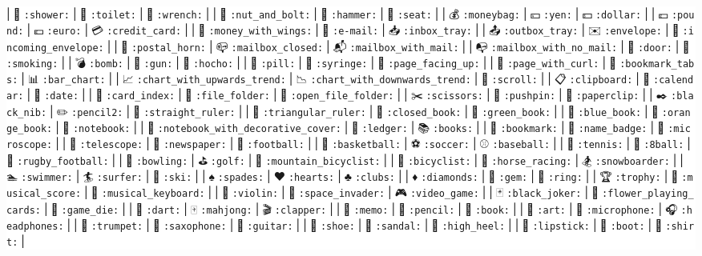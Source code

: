 | :shower: `:shower:` | :toilet: `:toilet:` | :wrench: `:wrench:` |
| :nut_and_bolt: `:nut_and_bolt:` | :hammer: `:hammer:` | :seat: `:seat:` |
| :moneybag: `:moneybag:` | :yen: `:yen:` | :dollar: `:dollar:` |
| :pound: `:pound:` | :euro: `:euro:` | :credit_card: `:credit_card:` |
| :money_with_wings: `:money_with_wings:` | :e-mail: `:e-mail:` | :inbox_tray: `:inbox_tray:` |
| :outbox_tray: `:outbox_tray:` | :envelope: `:envelope:` | :incoming_envelope: `:incoming_envelope:` |
| :postal_horn: `:postal_horn:` | :mailbox_closed: `:mailbox_closed:` | :mailbox_with_mail: `:mailbox_with_mail:` |
| :mailbox_with_no_mail: `:mailbox_with_no_mail:` | :door: `:door:` | :smoking: `:smoking:` |
| :bomb: `:bomb:` | :gun: `:gun:` | :hocho: `:hocho:` |
| :pill: `:pill:` | :syringe: `:syringe:` | :page_facing_up: `:page_facing_up:` |
| :page_with_curl: `:page_with_curl:` | :bookmark_tabs: `:bookmark_tabs:` | :bar_chart: `:bar_chart:` |
| :chart_with_upwards_trend: `:chart_with_upwards_trend:` | :chart_with_downwards_trend: `:chart_with_downwards_trend:` | :scroll: `:scroll:` |
| :clipboard: `:clipboard:` | :calendar: `:calendar:` | :date: `:date:` |
| :card_index: `:card_index:` | :file_folder: `:file_folder:` | :open_file_folder: `:open_file_folder:` |
| :scissors: `:scissors:` | :pushpin: `:pushpin:` | :paperclip: `:paperclip:` |
| :black_nib: `:black_nib:` | :pencil2: `:pencil2:` | :straight_ruler: `:straight_ruler:` |
| :triangular_ruler: `:triangular_ruler:` | :closed_book: `:closed_book:` | :green_book: `:green_book:` |
| :blue_book: `:blue_book:` | :orange_book: `:orange_book:` | :notebook: `:notebook:` |
| :notebook_with_decorative_cover: `:notebook_with_decorative_cover:` | :ledger: `:ledger:` | :books: `:books:` |
| :bookmark: `:bookmark:` | :name_badge: `:name_badge:` | :microscope: `:microscope:` |
| :telescope: `:telescope:` | :newspaper: `:newspaper:` | :football: `:football:` |
| :basketball: `:basketball:` | :soccer: `:soccer:` | :baseball: `:baseball:` |
| :tennis: `:tennis:` | :8ball: `:8ball:` | :rugby_football: `:rugby_football:` |
| :bowling: `:bowling:` | :golf: `:golf:` | :mountain_bicyclist: `:mountain_bicyclist:` |
| :bicyclist: `:bicyclist:` | :horse_racing: `:horse_racing:` | :snowboarder: `:snowboarder:` |
| :swimmer: `:swimmer:` | :surfer: `:surfer:` | :ski: `:ski:` |
| :spades: `:spades:` | :hearts: `:hearts:` | :clubs: `:clubs:` |
| :diamonds: `:diamonds:` | :gem: `:gem:` | :ring: `:ring:` |
| :trophy: `:trophy:` | :musical_score: `:musical_score:` | :musical_keyboard: `:musical_keyboard:` |
| :violin: `:violin:` | :space_invader: `:space_invader:` | :video_game: `:video_game:` |
| :black_joker: `:black_joker:` | :flower_playing_cards: `:flower_playing_cards:` | :game_die: `:game_die:` |
| :dart: `:dart:` | :mahjong: `:mahjong:` | :clapper: `:clapper:` |
| :memo: `:memo:` | :pencil: `:pencil:` | :book: `:book:` |
| :art: `:art:` | :microphone: `:microphone:` | :headphones: `:headphones:` |
| :trumpet: `:trumpet:` | :saxophone: `:saxophone:` | :guitar: `:guitar:` |
| :shoe: `:shoe:` | :sandal: `:sandal:` | :high_heel: `:high_heel:` |
| :lipstick: `:lipstick:` | :boot: `:boot:` | :shirt: `:shirt:` |
